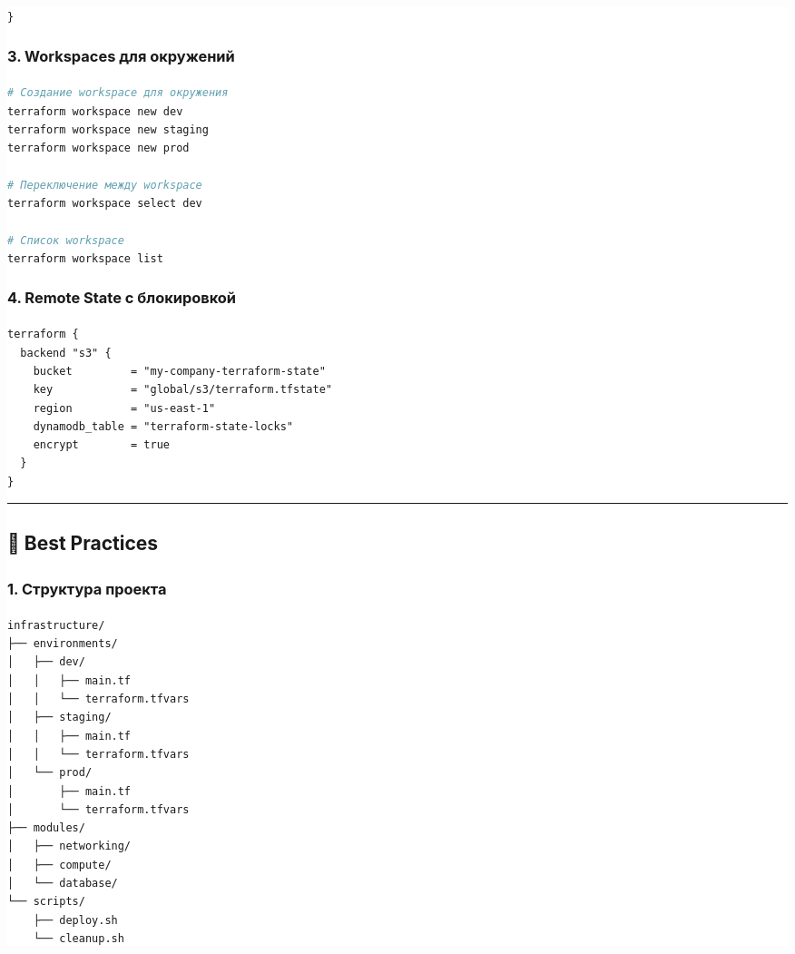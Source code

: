 ```hcl
}
```

### 3. Workspaces для окружений
```bash
# Создание workspace для окружения
terraform workspace new dev
terraform workspace new staging
terraform workspace new prod

# Переключение между workspace
terraform workspace select dev

# Список workspace
terraform workspace list
```

### 4. Remote State с блокировкой
```hcl
terraform {
  backend "s3" {
    bucket         = "my-company-terraform-state"
    key            = "global/s3/terraform.tfstate"
    region         = "us-east-1"
    dynamodb_table = "terraform-state-locks"
    encrypt        = true
  }
}
```

---

## 🔧 Best Practices

### 1. Структура проекта
```
infrastructure/
├── environments/
│   ├── dev/
│   │   ├── main.tf
│   │   └── terraform.tfvars
│   ├── staging/
│   │   ├── main.tf
│   │   └── terraform.tfvars
│   └── prod/
│       ├── main.tf
│       └── terraform.tfvars
├── modules/
│   ├── networking/
│   ├── compute/
│   └── database/
└── scripts/
    ├── deploy.sh
    └── cleanup.sh
```
